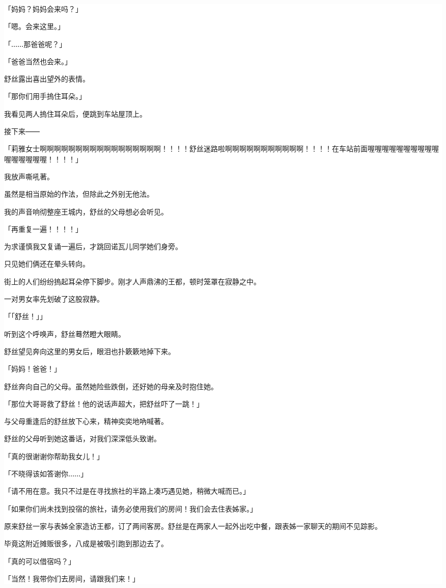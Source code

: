 「妈妈？妈妈会来吗？」

「嗯。会来这里。」

「……那爸爸呢？」

「爸爸当然也会来。」

舒丝露出喜出望外的表情。

「那你们用手摀住耳朵。」

我看见两人摀住耳朵后，便跳到车站屋顶上。

接下来——

「莉雅女士啊啊啊啊啊啊啊啊啊啊啊啊啊啊啊啊啊！！！！舒丝迷路啦啊啊啊啊啊啊啊啊啊啊啊！！！！在车站前面喔喔喔喔喔喔喔喔喔喔喔喔喔喔喔喔！！！！」

我放声嘶吼著。

虽然是相当原始的作法，但除此之外别无他法。

我的声音响彻整座王城内，舒丝的父母想必会听见。

「再重复一遍！！！！」

为求谨慎我又复诵一遍后，才跳回诺瓦儿同学她们身旁。

只见她们俩还在晕头转向。

街上的人们纷纷摀起耳朵停下脚步。刚才人声鼎沸的王都，顿时笼罩在寂静之中。

一对男女率先划破了这股寂静。

「「舒丝！」」

听到这个呼唤声，舒丝蓦然瞪大眼睛。

舒丝望见奔向这里的男女后，眼泪也扑簌簌地掉下来。

「妈妈！爸爸！」

舒丝奔向自己的父母。虽然她险些跌倒，还好她的母亲及时抱住她。

「那位大哥哥救了舒丝！他的说话声超大，把舒丝吓了一跳！」

与父母重逢后的舒丝放下心来，精神奕奕地吶喊著。

舒丝的父母听到她这番话，对我们深深低头致谢。

「真的很谢谢你帮助我女儿！」

「不晓得该如答谢你……」

「请不用在意。我只不过是在寻找旅社的半路上凑巧遇见她，稍微大喊而已。」

「如果你们尚未找到投宿的旅社，请务必使用我们的房间！我们会去住表姊家。」

原来舒丝一家与表姊全家造访王都，订了两间客房。舒丝是在两家人一起外出吃中餐，跟表姊一家聊天的期间不见踪影。

毕竟这附近摊贩很多，八成是被吸引跑到那边去了。

「真的可以借宿吗？」

「当然！我带你们去房间，请跟我们来！」
